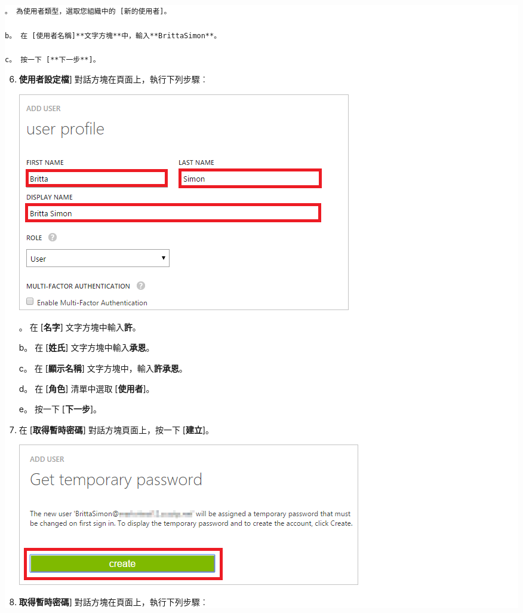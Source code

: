     。 為使用者類型，選取您組織中的 [新的使用者]。

    b。 在 [使用者名稱]**文字方塊**中，輸入**BrittaSimon**。

    c。 按一下 [**下一步**]。

6.  **使用者設定檔**] 對話方塊在頁面上，執行下列步驟︰
    
    ![建立 Azure AD 測試使用者](./media/active-directory-saas-recognize-tutorial/create_aaduser_06.png)

    。 在 [**名字**] 文字方塊中輸入**許**。  

    b。 在 [**姓氏**] 文字方塊中輸入**承恩**。

    c。 在 [**顯示名稱**] 文字方塊中，輸入**許承恩**。

    d。 在 [**角色**] 清單中選取 [**使用者**]。

    e。 按一下 [**下一步**]。

7. 在 [**取得暫時密碼**] 對話方塊頁面上，按一下 [**建立**]。
    
    ![建立 Azure AD 測試使用者](./media/active-directory-saas-recognize-tutorial/create_aaduser_07.png)

8. **取得暫時密碼**] 對話方塊在頁面上，執行下列步驟︰
    

[1]: ./media/active-directory-saas-recognize-tutorial/tutorial_general_01.png
[2]: ./media/active-directory-saas-recognize-tutorial/tutorial_general_02.png
[3]: ./media/active-directory-saas-recognize-tutorial/tutorial_general_03.png
[4]: ./media/active-directory-saas-recognize-tutorial/tutorial_general_04.png
[6]: ./media/active-directory-saas-recognize-tutorial/tutorial_general_05.png
[10]: ./media/active-directory-saas-recognize-tutorial/tutorial_general_06.png
[11]: ./media/active-directory-saas-recognize-tutorial/tutorial_general_07.png
[20]: ./media/active-directory-saas-recognize-tutorial/tutorial_general_100.png
[200]: ./media/active-directory-saas-recognize-tutorial/tutorial_general_200.png
[201]: ./media/active-directory-saas-recognize-tutorial/tutorial_general_201.png
[203]: ./media/active-directory-saas-recognize-tutorial/tutorial_general_203.png
[204]: ./media/active-directory-saas-recognize-tutorial/tutorial_general_204.png
[205]: ./media/active-directory-saas-recognize-tutorial/tutorial_general_205.png